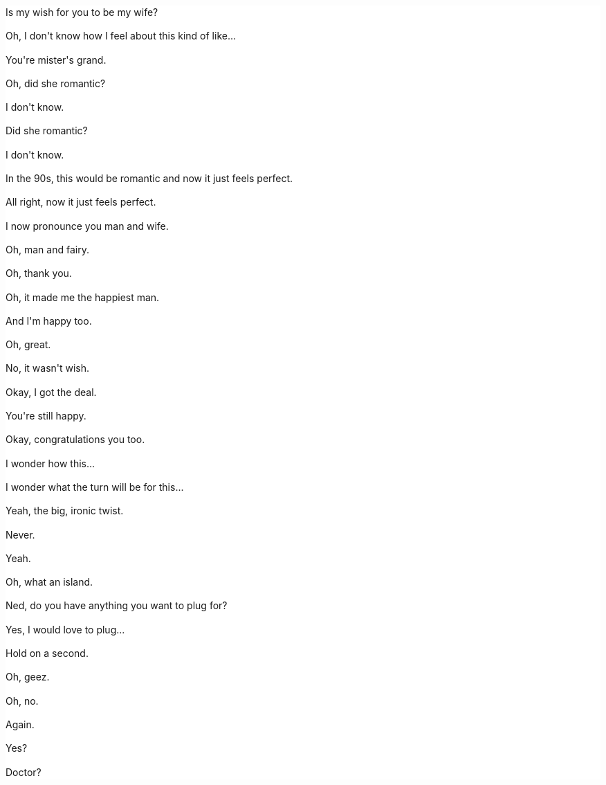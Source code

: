 Is my wish for you to be my wife?

Oh, I don't know how I feel about this kind of like...

You're mister's grand.

Oh, did she romantic?

I don't know.

Did she romantic?

I don't know.

In the 90s, this would be romantic and now it just feels perfect.

All right, now it just feels perfect.

I now pronounce you man and wife.

Oh, man and fairy.

Oh, thank you.

Oh, it made me the happiest man.

And I'm happy too.

Oh, great.

No, it wasn't wish.

Okay, I got the deal.

You're still happy.

Okay, congratulations you too.

I wonder how this...

I wonder what the turn will be for this...

Yeah, the big, ironic twist.

Never.

Yeah.

Oh, what an island.

Ned, do you have anything you want to plug for?

Yes, I would love to plug...

Hold on a second.

Oh, geez.

Oh, no.

Again.

Yes?

Doctor?

